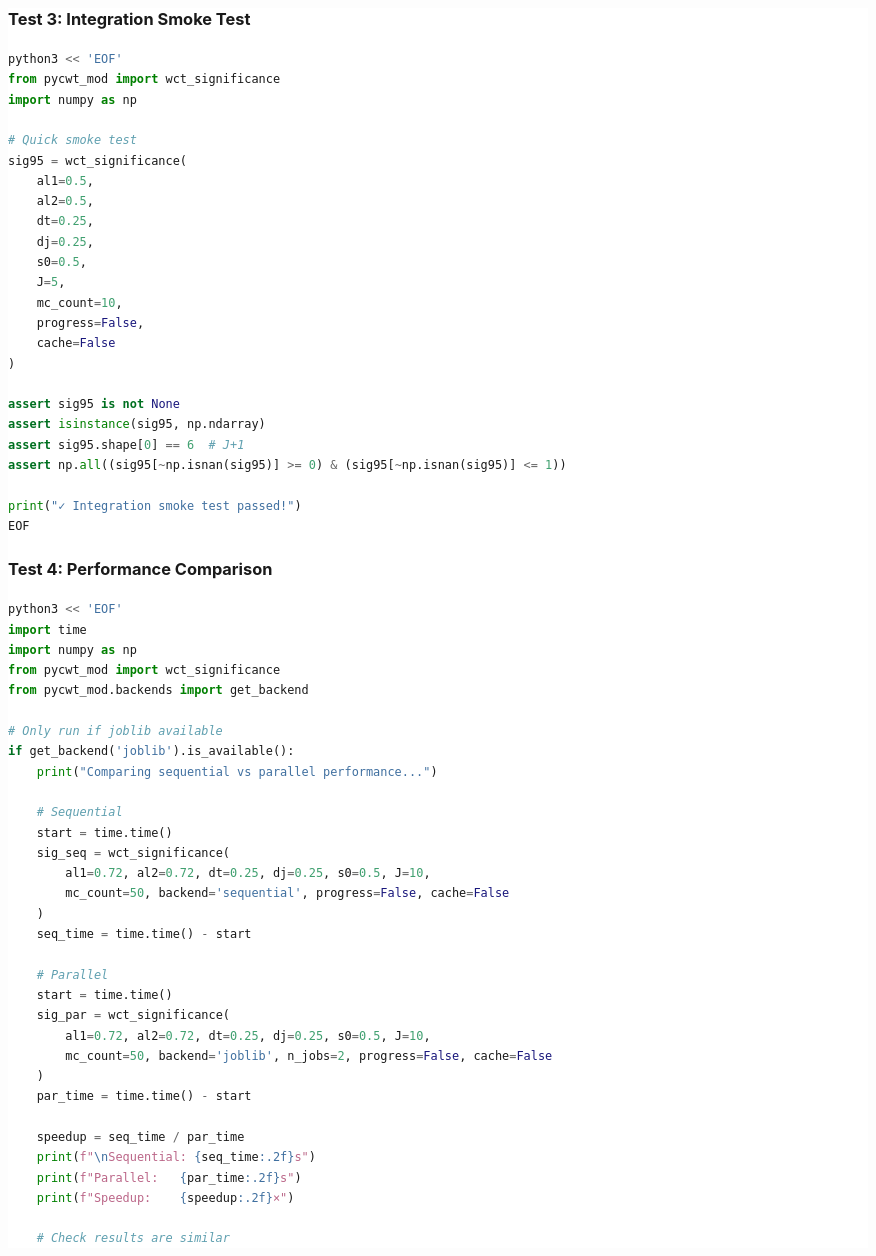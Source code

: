 ### Test 3: Integration Smoke Test

```python
python3 << 'EOF'
from pycwt_mod import wct_significance
import numpy as np

# Quick smoke test
sig95 = wct_significance(
    al1=0.5,
    al2=0.5,
    dt=0.25,
    dj=0.25,
    s0=0.5,
    J=5,
    mc_count=10,
    progress=False,
    cache=False
)

assert sig95 is not None
assert isinstance(sig95, np.ndarray)
assert sig95.shape[0] == 6  # J+1
assert np.all((sig95[~np.isnan(sig95)] >= 0) & (sig95[~np.isnan(sig95)] <= 1))

print("✓ Integration smoke test passed!")
EOF
```

### Test 4: Performance Comparison

```python
python3 << 'EOF'
import time
import numpy as np
from pycwt_mod import wct_significance
from pycwt_mod.backends import get_backend

# Only run if joblib available
if get_backend('joblib').is_available():
    print("Comparing sequential vs parallel performance...")
    
    # Sequential
    start = time.time()
    sig_seq = wct_significance(
        al1=0.72, al2=0.72, dt=0.25, dj=0.25, s0=0.5, J=10,
        mc_count=50, backend='sequential', progress=False, cache=False
    )
    seq_time = time.time() - start
    
    # Parallel
    start = time.time()
    sig_par = wct_significance(
        al1=0.72, al2=0.72, dt=0.25, dj=0.25, s0=0.5, J=10,
        mc_count=50, backend='joblib', n_jobs=2, progress=False, cache=False
    )
    par_time = time.time() - start
    
    speedup = seq_time / par_time
    print(f"\nSequential: {seq_time:.2f}s")
    print(f"Parallel:   {par_time:.2f}s")
    print(f"Speedup:    {speedup:.2f}×")
    
    # Check results are similar
```